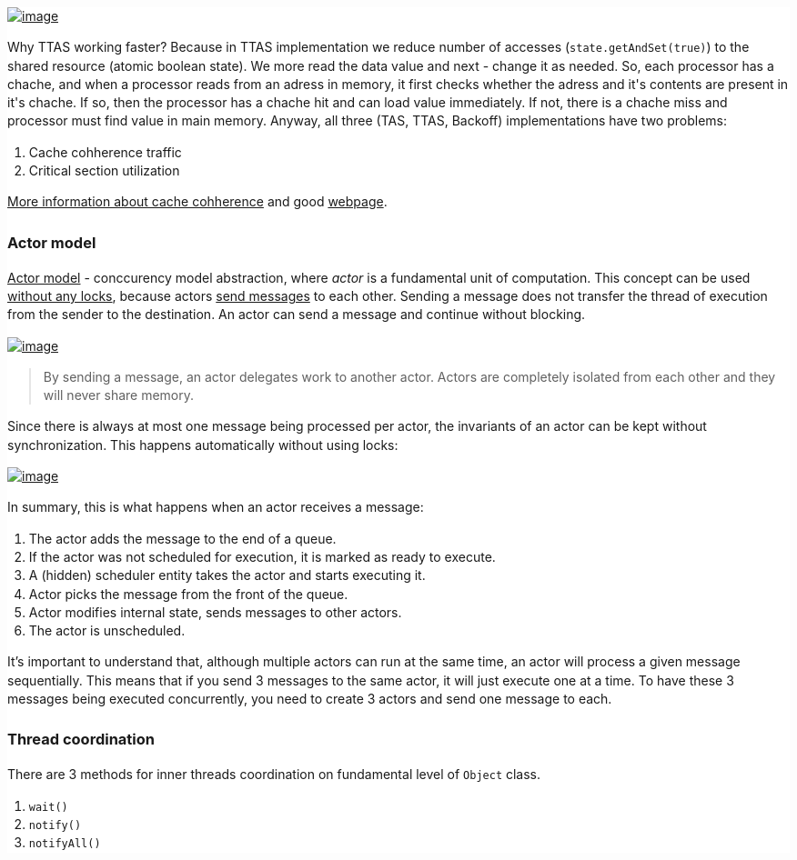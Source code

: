 <a href="https://ibb.co/Vwm7ZPF"><img src="https://i.ibb.co/7k4w563/image.png" alt="image" border="0"></a>

Why TTAS working faster? Because in TTAS implementation we reduce number of accesses (`state.getAndSet(true)`) to the shared resource (atomic boolean state). We more read the data value and next - change it as needed. So, each processor has a chache, and when a processor reads from an adress in memory, it first checks whether the adress and it's contents are present in it's chache. If so, then the processor has a chache hit and can load value immediately. If not, there is a chache miss and processor must find value in main memory. Anyway, all three (TAS, TTAS, Backoff) implementations have two problems:
1. Cache cohherence traffic
2. Critical section utilization

[More information about cache cohherence](https://www.youtube.com/watch?v=VcesAbhnGKU&list=PLlb7e2G7aSpQCPeKTcVBHJns_JOxrc_fT&index=11) and good [webpage](https://binaryterms.com/cache-coherence.html).

### Actor model
[Actor model](https://en.wikipedia.org/wiki/Actor_model) - conccurency model abstraction, where _actor_ is a fundamental unit of computation. This concept can be used [without any locks](https://doc.akka.io//docs/akka/current/typed/guide/actors-motivation.html?_ga=2.49977316.371155406.1588698651-194131526.1588698651#the-illusion-of-shared-memory-on-modern-computer-architectures), because actors [send messages](https://www.brianstorti.com/the-actor-model/) to each other. Sending a message does not transfer the thread of execution from the sender to the destination. An actor can send a message and continue without blocking.

<a href="https://imgbb.com/"><img src="https://i.ibb.co/MP0BQ9w/image.png" alt="image" border="0"></a>

>By sending a message, an actor delegates work to another actor. Actors are completely isolated from each other and they will never share memory.

Since there is always at most one message being processed per actor, the invariants of an actor can be kept without synchronization. This happens automatically without using locks:

<a href="https://imgbb.com/"><img src="https://i.ibb.co/nCmDwZK/image.png" alt="image" border="0"></a>

In summary, this is what happens when an actor receives a message:

1. The actor adds the message to the end of a queue.
2. If the actor was not scheduled for execution, it is marked as ready to execute.
3. A (hidden) scheduler entity takes the actor and starts executing it.
4. Actor picks the message from the front of the queue.
5. Actor modifies internal state, sends messages to other actors.
6. The actor is unscheduled.

It’s important to understand that, although multiple actors can run at the same time, an actor will process a given message sequentially. This means that if you send 3 messages to the same actor, it will just execute one at a time. To have these 3 messages being executed concurrently, you need to create 3 actors and send one message to each.

### Thread coordination
There are 3 methods for inner threads coordination on fundamental level of `Object` class.
1. `wait()`
2. `notify()`
3. `notifyAll()`
